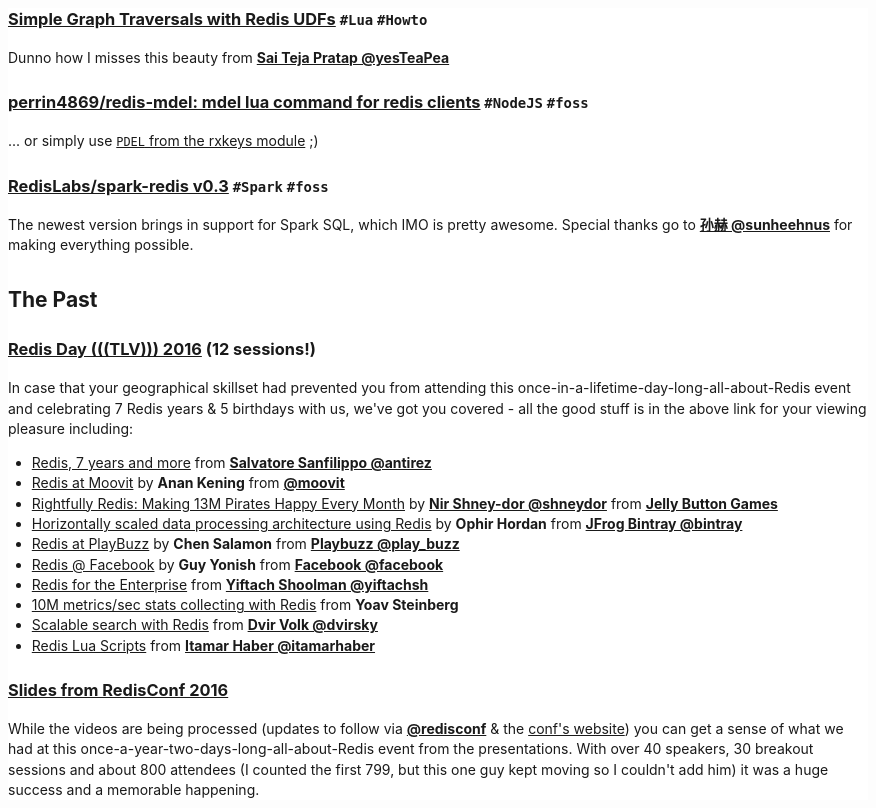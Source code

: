 ### [Simple Graph Traversals with Redis UDFs](http://yesteapea.com/2015/11/16/Graph-traversals-Redis-UDF.html) **`#Lua`** **`#Howto`**
Dunno how I misses this beauty from **[Sai Teja Pratap @yesTeaPea](https://twitter.com/yesTeaPea)**

### [perrin4869/redis-mdel: mdel lua command for redis clients](https://github.com/perrin4869/redis-mdel) **`#NodeJS`** **`#foss`**
... or simply use [`PDEL` from the rxkeys module](https://github.com/RedisLabsModules/redex#pdel-pattern) ;)

### [RedisLabs/spark-redis v0.3](https://github.com/RedisLabs/spark-redis/releases/tag/0.3.0) **`#Spark`** **`#foss`**
The newest version brings in support for Spark SQL, which IMO is pretty awesome. Special thanks go to **[孙赫 @sunheehnus](https://twitter.com/sunheehnus)** for making everything possible.

## The Past

### [Redis Day (((TLV))) 2016](https://redislabs.com/redis-day-tlv-2016) (12 sessions!)
In case that your geographical skillset had prevented you from attending this once-in-a-lifetime-day-long-all-about-Redis event and celebrating 7 Redis years & 5 birthdays with us, we've got you covered - all the good stuff is in the above link for your viewing pleasure including:

- [Redis, 7 years and more](https://www.youtube.com/watch?v=AZ7wn9PXrKc&index=1&list=PL83Wfqi-zYZGlCiC5F9OO-cHnb5B9rVST) from **[Salvatore Sanfilippo @antirez](https://twitter.com/antirez)**
- [Redis at Moovit](https://www.youtube.com/watch?v=4LjXmi3V9bM&list=PL83Wfqi-zYZGlCiC5F9OO-cHnb5B9rVST&index=3) by **Anan Kening** from **[@moovit](https://twitter.com/moovit)**
- [Rightfully Redis: Making 13M Pirates Happy Every Month](https://www.youtube.com/watch?v=ZFVRDaE6eQE&list=PL83Wfqi-zYZGlCiC5F9OO-cHnb5B9rVST&index=4) by **[Nir Shney-dor @shneydor](https://twitter.com/shneydor)** from **[Jelly Button Games](http://www.jellybtn.com/)**
- [Horizontally scaled data processing architecture using Redis](https://www.youtube.com/watch?v=3zxYaI3RQyM&index=6&list=PL83Wfqi-zYZGlCiC5F9OO-cHnb5B9rVST) by **Ophir Hordan** from **[JFrog Bintray @bintray](https://twitter.com/bintray)**
- [Redis at PlayBuzz](https://www.youtube.com/watch?v=7Q28XS8hBwo&list=PL83Wfqi-zYZGlCiC5F9OO-cHnb5B9rVST&index=8) by **Chen Salamon** from **[Playbuzz @play_buzz](https://twitter.com/play_buzz)**
- [Redis @ Facebook](https://www.youtube.com/watch?v=XGxntWcjI24&index=10&list=PL83Wfqi-zYZGlCiC5F9OO-cHnb5B9rVST) by **Guy Yonish** from **[Facebook @facebook](https://twitter.com/facebook)**
- [Redis for the Enterprise](https://www.youtube.com/watch?v=G2T3hkectyQ&index=2&list=PL83Wfqi-zYZGlCiC5F9OO-cHnb5B9rVST) from **[Yiftach Shoolman @yiftachsh](https://twitter.com/yiftachsh)**
- [10M metrics/sec stats collecting with Redis](https://www.youtube.com/watch?v=gPVnFS1I9dA&list=PL83Wfqi-zYZGlCiC5F9OO-cHnb5B9rVST&index=9) from **Yoav Steinberg**
- [Scalable search with Redis](https://www.youtube.com/watch?v=ouxngE3muyc&list=PL83Wfqi-zYZGlCiC5F9OO-cHnb5B9rVST&index=7) from **[Dvir Volk @dvirsky](https://twitter.com/dvirsky)**
- [Redis Lua Scripts](https://www.youtube.com/watch?v=eReTl8NhHCs&index=5&list=PL83Wfqi-zYZGlCiC5F9OO-cHnb5B9rVST) from **[Itamar Haber @itamarhaber](https://twitter.com/itamarhaber)**

### [Slides from RedisConf 2016](http://www.slideshare.net/RedisLabs/presentations)
While the videos are being processed (updates to follow via **[@redisconf](https://twitter.com/redisconf)** & the [conf's website](http://redisconference.com)) you can get a sense of what we had at this once-a-year-two-days-long-all-about-Redis event from the presentations. With over 40 speakers, 30 breakout sessions and about 800 attendees (I counted the first 799, but this one guy kept moving so I couldn't add him) it was a huge success and a memorable happening.
